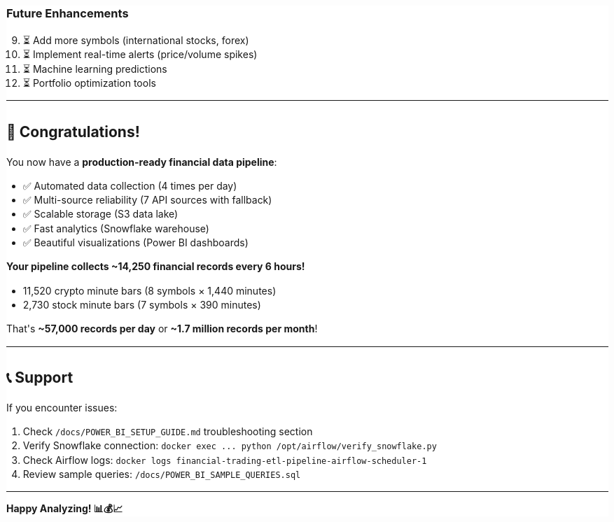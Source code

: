 ### Future Enhancements
9. ⏳ Add more symbols (international stocks, forex)
10. ⏳ Implement real-time alerts (price/volume spikes)
11. ⏳ Machine learning predictions
12. ⏳ Portfolio optimization tools

---

## 🎉 Congratulations!

You now have a **production-ready financial data pipeline**:
- ✅ Automated data collection (4 times per day)
- ✅ Multi-source reliability (7 API sources with fallback)
- ✅ Scalable storage (S3 data lake)
- ✅ Fast analytics (Snowflake warehouse)
- ✅ Beautiful visualizations (Power BI dashboards)

**Your pipeline collects ~14,250 financial records every 6 hours!**
- 11,520 crypto minute bars (8 symbols × 1,440 minutes)
- 2,730 stock minute bars (7 symbols × 390 minutes)

That's **~57,000 records per day** or **~1.7 million records per month**!

---

## 📞 Support

If you encounter issues:
1. Check `/docs/POWER_BI_SETUP_GUIDE.md` troubleshooting section
2. Verify Snowflake connection: `docker exec ... python /opt/airflow/verify_snowflake.py`
3. Check Airflow logs: `docker logs financial-trading-etl-pipeline-airflow-scheduler-1`
4. Review sample queries: `/docs/POWER_BI_SAMPLE_QUERIES.sql`

---

**Happy Analyzing! 📊💰📈**
